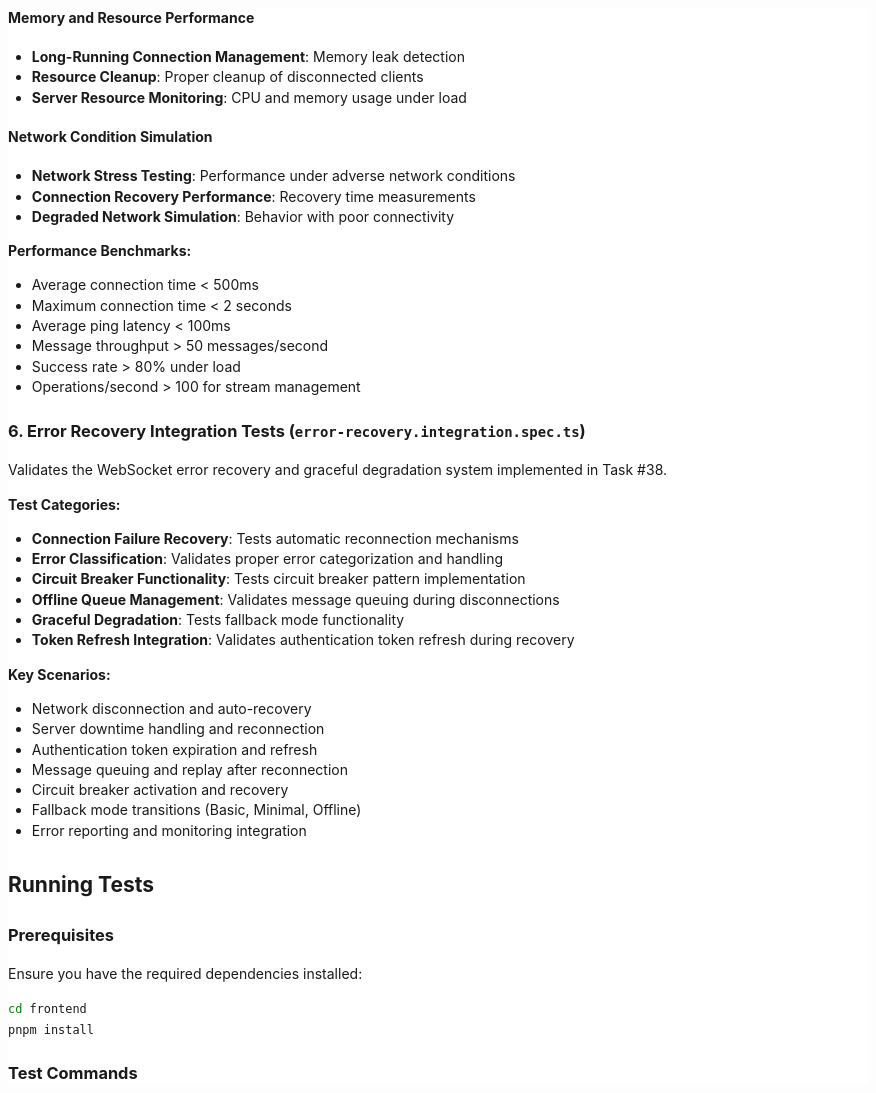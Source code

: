 #### Memory and Resource Performance
- **Long-Running Connection Management**: Memory leak detection
- **Resource Cleanup**: Proper cleanup of disconnected clients
- **Server Resource Monitoring**: CPU and memory usage under load

#### Network Condition Simulation
- **Network Stress Testing**: Performance under adverse network conditions
- **Connection Recovery Performance**: Recovery time measurements
- **Degraded Network Simulation**: Behavior with poor connectivity

**Performance Benchmarks:**
- Average connection time < 500ms
- Maximum connection time < 2 seconds
- Average ping latency < 100ms
- Message throughput > 50 messages/second
- Success rate > 80% under load
- Operations/second > 100 for stream management

### 6. Error Recovery Integration Tests (`error-recovery.integration.spec.ts`)

Validates the WebSocket error recovery and graceful degradation system implemented in Task #38.

**Test Categories:**
- **Connection Failure Recovery**: Tests automatic reconnection mechanisms
- **Error Classification**: Validates proper error categorization and handling
- **Circuit Breaker Functionality**: Tests circuit breaker pattern implementation
- **Offline Queue Management**: Validates message queuing during disconnections
- **Graceful Degradation**: Tests fallback mode functionality
- **Token Refresh Integration**: Validates authentication token refresh during recovery

**Key Scenarios:**
- Network disconnection and auto-recovery
- Server downtime handling and reconnection
- Authentication token expiration and refresh
- Message queuing and replay after reconnection
- Circuit breaker activation and recovery
- Fallback mode transitions (Basic, Minimal, Offline)
- Error reporting and monitoring integration

## Running Tests

### Prerequisites

Ensure you have the required dependencies installed:
```bash
cd frontend
pnpm install
```

### Test Commands
